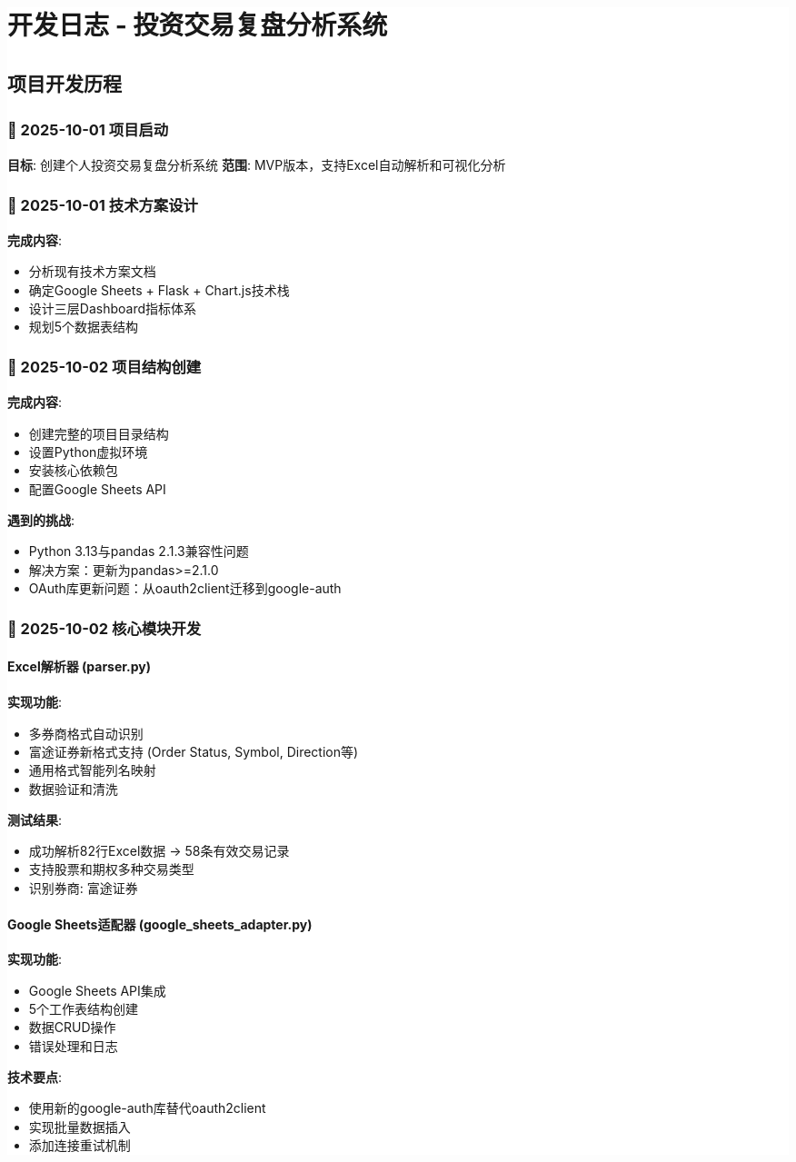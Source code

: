 # 开发日志 - 投资交易复盘分析系统

## 项目开发历程

### 📅 2025-10-01 项目启动
**目标**: 创建个人投资交易复盘分析系统
**范围**: MVP版本，支持Excel自动解析和可视化分析

### 📅 2025-10-01 技术方案设计
**完成内容**:
- 分析现有技术方案文档
- 确定Google Sheets + Flask + Chart.js技术栈
- 设计三层Dashboard指标体系
- 规划5个数据表结构

### 📅 2025-10-02 项目结构创建
**完成内容**:
- 创建完整的项目目录结构
- 设置Python虚拟环境
- 安装核心依赖包
- 配置Google Sheets API

**遇到的挑战**:
- Python 3.13与pandas 2.1.3兼容性问题
- 解决方案：更新为pandas>=2.1.0
- OAuth库更新问题：从oauth2client迁移到google-auth

### 📅 2025-10-02 核心模块开发

#### Excel解析器 (parser.py)
**实现功能**:
- 多券商格式自动识别
- 富途证券新格式支持 (Order Status, Symbol, Direction等)
- 通用格式智能列名映射
- 数据验证和清洗

**测试结果**:
- 成功解析82行Excel数据 → 58条有效交易记录
- 支持股票和期权多种交易类型
- 识别券商: 富途证券

#### Google Sheets适配器 (google_sheets_adapter.py)
**实现功能**:
- Google Sheets API集成
- 5个工作表结构创建
- 数据CRUD操作
- 错误处理和日志

**技术要点**:
- 使用新的google-auth库替代oauth2client
- 实现批量数据插入
- 添加连接重试机制
